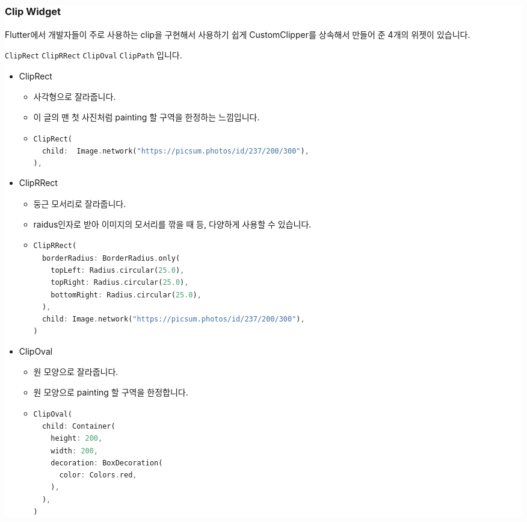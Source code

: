 

### Clip Widget

Flutter에서 개발자들이 주로 사용하는 clip을 구현해서 사용하기 쉽게 CustomClipper를 상속해서 만들어 준 4개의 위젯이 있습니다.

`ClipRect` `ClipRRect` `ClipOval` `ClipPath` 입니다. 

- ClipRect

  - 사각형으로 잘라줍니다.

  - 이 글의 맨 첫 사진처럼 painting 할 구역을 한정하는 느낌입니다.

  - ``` dart
    ClipRect(
      child:  Image.network("https://picsum.photos/id/237/200/300"),
    ),
    ```

- ClipRRect

  - 둥근 모서리로 잘라줍니다.

  - raidus인자로 받아 이미지의 모서리를 깎을 때 등, 다양하게 사용할 수 있습니다.

  - ```dart
    ClipRRect(
      borderRadius: BorderRadius.only(
        topLeft: Radius.circular(25.0),
        topRight: Radius.circular(25.0),
        bottomRight: Radius.circular(25.0),
      ),
      child: Image.network("https://picsum.photos/id/237/200/300"),
    )
    ```

- ClipOval

  - 원 모양으로 잘라줍니다.

  - 원 모양으로 painting 할 구역을 한정합니다.

  - ```dart
    ClipOval(
      child: Container(
        height: 200,
        width: 200,
        decoration: BoxDecoration(
          color: Colors.red,
        ),
      ),
    )
    ```

